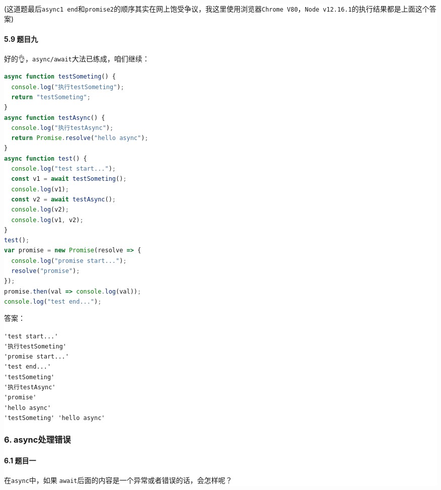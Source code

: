 (这道题最后`async1 end`和`promise2`的顺序其实在网上饱受争议，我这里使用浏览器`Chrome V80`，`Node v12.16.1`的执行结果都是上面这个答案)



#### 5.9 题目九

好的👌，`async/await`大法已练成，咱们继续：

```javascript
async function testSometing() {
  console.log("执行testSometing");
  return "testSometing";
}
async function testAsync() {
  console.log("执行testAsync");
  return Promise.resolve("hello async");
}
async function test() {
  console.log("test start...");
  const v1 = await testSometing();
  console.log(v1);
  const v2 = await testAsync();
  console.log(v2);
  console.log(v1, v2);
}
test();
var promise = new Promise(resolve => {
  console.log("promise start...");
  resolve("promise");
});
promise.then(val => console.log(val));
console.log("test end...");
```

答案：

```
'test start...'
'执行testSometing'
'promise start...'
'test end...'
'testSometing'
'执行testAsync'
'promise'
'hello async'
'testSometing' 'hello async'
```



### 6. async处理错误



#### 6.1 题目一

在`async`中，如果 `await`后面的内容是一个异常或者错误的话，会怎样呢？
